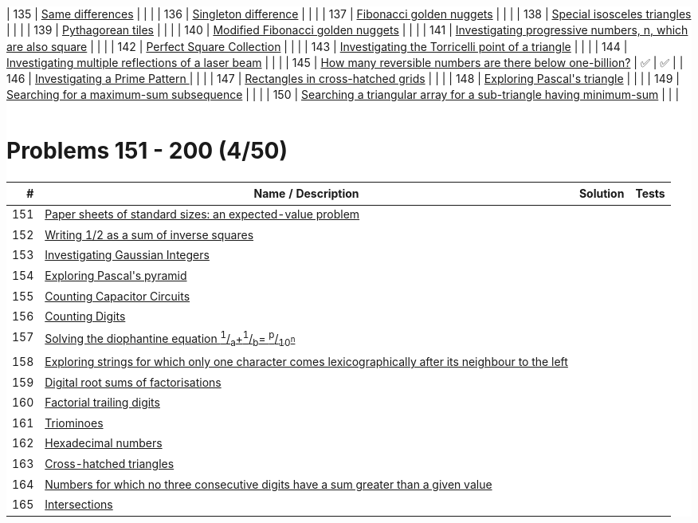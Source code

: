 | 135 | [Same differences][135]                                                   |                                  |                               |
| 136 | [Singleton difference][136]                                               |                                  |                               |
| 137 | [Fibonacci golden nuggets][137]                                           |                                  |                               |
| 138 | [Special isosceles triangles][138]                                        |                                  |                               |
| 139 | [Pythagorean tiles][139]                                                  |                                  |                               |
| 140 | [Modified Fibonacci golden nuggets][140]                                  |                                  |                               |
| 141 | [Investigating progressive numbers, n, which are also square][141]        |                                  |                               |
| 142 | [Perfect Square Collection][142]                                          |                                  |                               |
| 143 | [Investigating the Torricelli point of a triangle][143]                   |                                  |                               |
| 144 | [Investigating multiple reflections of a laser beam][144]                 |                                  |                               |
| 145 | [How many reversible numbers are there below one-billion?][145]           | &#9989;                          | &#9989;                       |
| 146 | [Investigating a Prime Pattern ][146]                                     |                                  |                               |
| 147 | [Rectangles in cross-hatched grids][147]                                  |                                  |                               |
| 148 | [Exploring Pascal's triangle][148]                                        |                                  |                               |
| 149 | [Searching for a maximum-sum subsequence][149]                            |                                  |                               |
| 150 | [Searching a triangular array for a sub-triangle having minimum-sum][150] |                                  |                               |

# Problems 151 - 200 (4/50)

| #   | Name / Description                                                                                                                  | Solution                         | Tests                         |
|----:|-------------------------------------------------------------------------------------------------------------------------------------|:--------------------------------:|:-----------------------------:|
| 151 | [Paper sheets of standard sizes: an expected-value problem][151]                                                                    |                                  |                               |
| 152 | [Writing 1/2 as a sum of inverse squares][152]                                                                                      |                                  |                               |
| 153 | [Investigating Gaussian Integers][153]                                                                                              |                                  |                               |
| 154 | [Exploring Pascal's pyramid][154]                                                                                                   |                                  |                               |
| 155 | [Counting Capacitor Circuits][155]                                                                                                  |                                  |                               |
| 156 | [Counting Digits][156]                                                                                                              |                                  |                               |
| 157 | [Solving the diophantine equation <sup>1</sup>/<sub>a</sub>+<sup>1</sup>/<sub>b</sub>= <sup>p</sup>/<sub>10<sup>n</sup></sub>][157] |                                  |                               |
| 158 | [Exploring strings for which only one character comes lexicographically after its neighbour to the left][158]                       |                                  |                               |
| 159 | [Digital root sums of factorisations][159]                                                                                          |                                  |                               |
| 160 | [Factorial trailing digits][160]                                                                                                    |                                  |                               |
| 161 | [Triominoes][161]                                                                                                                   |                                  |                               |
| 162 | [Hexadecimal numbers][162]                                                                                                          |                                  |                               |
| 163 | [Cross-hatched triangles][163]                                                                                                      |                                  |                               |
| 164 | [Numbers for which no three consecutive digits have a sum greater than a given value][164]                                          |                                  |                               |
| 165 | [Intersections][165]                                                                                                                |                                  |                               |

[1]: https://projecteuler.net/problem=1
[2]: https://projecteuler.net/problem=2
[3]: https://projecteuler.net/problem=3
[4]: https://projecteuler.net/problem=4
[5]: https://projecteuler.net/problem=5
[6]: https://projecteuler.net/problem=6
[7]: https://projecteuler.net/problem=7
[8]: https://projecteuler.net/problem=8
[9]: https://projecteuler.net/problem=9
[10]: https://projecteuler.net/problem=10
[11]: https://projecteuler.net/problem=11
[12]: https://projecteuler.net/problem=12
[13]: https://projecteuler.net/problem=13
[14]: https://projecteuler.net/problem=14
[15]: https://projecteuler.net/problem=15
[16]: https://projecteuler.net/problem=16
[17]: https://projecteuler.net/problem=17
[18]: https://projecteuler.net/problem=18
[19]: https://projecteuler.net/problem=19
[20]: https://projecteuler.net/problem=20
[21]: https://projecteuler.net/problem=21
[22]: https://projecteuler.net/problem=22
[23]: https://projecteuler.net/problem=23
[24]: https://projecteuler.net/problem=24
[25]: https://projecteuler.net/problem=25
[26]: https://projecteuler.net/problem=26
[27]: https://projecteuler.net/problem=27
[28]: https://projecteuler.net/problem=28
[29]: https://projecteuler.net/problem=29
[30]: https://projecteuler.net/problem=30
[31]: https://projecteuler.net/problem=31
[32]: https://projecteuler.net/problem=32
[33]: https://projecteuler.net/problem=33
[34]: https://projecteuler.net/problem=34
[35]: https://projecteuler.net/problem=35
[36]: https://projecteuler.net/problem=36
[37]: https://projecteuler.net/problem=37
[38]: https://projecteuler.net/problem=38
[39]: https://projecteuler.net/problem=39
[40]: https://projecteuler.net/problem=40
[41]: https://projecteuler.net/problem=41
[42]: https://projecteuler.net/problem=42
[43]: https://projecteuler.net/problem=43
[44]: https://projecteuler.net/problem=44
[45]: https://projecteuler.net/problem=45
[46]: https://projecteuler.net/problem=46
[47]: https://projecteuler.net/problem=47
[48]: https://projecteuler.net/problem=48
[49]: https://projecteuler.net/problem=49
[50]: https://projecteuler.net/problem=50
[1solution]: src/main/java/org/ck/projecteuler/solutions/problem001/MultiplesOf3And5.java
[2solution]: src/main/java/org/ck/projecteuler/solutions/problem002/EvenFibonacciNumbers.java
[3solution]: src/main/java/org/ck/projecteuler/solutions/problem003/Problem.java
[4solution]: src/main/java/org/ck/projecteuler/solutions/problem004/LargestPalindromeProduct.java
[5solution]: src/main/java/org/ck/projecteuler/solutions/problem005/SmallestMultiple.java
[6solution]: src/main/java/org/ck/projecteuler/solutions/problem006/Problem.java
[7solution]: src/main/java/org/ck/projecteuler/solutions/problem007/Problem.java
[8solution]: src/main/java/org/ck/projecteuler/solutions/problem008/Problem.java
[9solution]: src/main/java/org/ck/projecteuler/solutions/problem009/Problem.java
[10solution]: src/main/java/org/ck/projecteuler/solutions/problem010/Problem.java
[12solution]: src/main/java/org/ck/projecteuler/solutions/problem012/Problem.java
[27solution]: src/main/java/org/ck/projecteuler/solutions/problem027/QuadraticPrimes.java
[29solution]: src/main/java/org/ck/projecteuler/solutions/problem029/DistinctPowers.java
[30solution]: src/main/java/org/ck/projecteuler/solutions/problem030/DigitFifthPowers.java
[31solution]: src/main/java/org/ck/projecteuler/solutions/problem031/CoinSums.java
[32solution]: src/main/java/org/ck/projecteuler/solutions/problem032/PandigitalProducts.java
[33solution]: src/main/java/org/ck/projecteuler/solutions/problem033/DigitCancellingFractions.java
[34solution]: src/main/java/org/ck/projecteuler/solutions/problem034/DigitFactorials.java
[38solution]: src/main/java/org/ck/projecteuler/solutions/problem038/PandigitalMultiples.java
[39solution]: src/main/java/org/ck/projecteuler/solutions/problem039/IntegerRightTriangles.java
[40solution]: src/main/java/org/ck/projecteuler/solutions/problem040/ChampernownesConstant.java
[41solution]: src/main/java/org/ck/projecteuler/solutions/problem041/PandigitalPrime.java
[43solution]: src/main/java/org/ck/projecteuler/solutions/problem043/SubStringDivisibility.java
[49solution]: src/main/java/org/ck/projecteuler/solutions/problem049/PrimePermutations.java
[50solution]: src/main/java/org/ck/projecteuler/solutions/problem050/ConsecutivePrimeSum.java
[1tests]: ../projectEuler/src/test/java/org/ck/projectEuler/solutions/problem001/MultiplesOf3And5Test.java
[2tests]: ../projectEuler/src/test/java/org/ck/projectEuler/solutions/problem002/EvenFibonacciNumbersTest.java
[3tests]: ../projectEuler/src/test/java/org/ck/projectEuler/solutions/problem003/ProblemTest.java
[4tests]: ../projectEuler/src/test/java/org/ck/projectEuler/solutions/problem004/LargestPalindromeProductTest.java
[5tests]: ../projectEuler/src/test/java/org/ck/projectEuler/solutions/problem005/SmallestMultipleTest.java
[6tests]: ../projectEuler/src/test/java/org/ck/projectEuler/solutions/problem006/ProblemTest.java
[7tests]: ../projectEuler/src/test/java/org/ck/projectEuler/solutions/problem007/ProblemTest.java
[8tests]: ../projectEuler/src/test/java/org/ck/projectEuler/solutions/problem008/ProblemTest.java
[9tests]: ../projectEuler/src/test/java/org/ck/projectEuler/solutions/problem009/ProblemTest.java
[10tests]: ../projectEuler/src/test/java/org/ck/projectEuler/solutions/problem010/ProblemTest.java
[12tests]: ../projectEuler/src/test/java/org/ck/projectEuler/solutions/problem012/ProblemTest.java
[27tests]: ../projectEuler/src/test/java/org/ck/projectEuler/solutions/problem027/QuadraticPrimesTest.java
[29tests]: ../projectEuler/src/test/java/org/ck/projectEuler/solutions/problem029/DistinctPowersTest.java
[30tests]: ../projectEuler/src/test/java/org/ck/projectEuler/solutions/problem030/DigitFifthPowersTest.java
[31tests]: ../projectEuler/src/test/java/org/ck/projectEuler/solutions/problem031/CoinSumsTest.java
[32tests]: ../projectEuler/src/test/java/org/ck/projectEuler/solutions/problem032/PandigitalProductsTest.java
[33tests]: ../projectEuler/src/test/java/org/ck/projectEuler/solutions/problem033/DigitCancellingFractionsTest.java
[34tests]: ../projectEuler/src/test/java/org/ck/projectEuler/solutions/problem034/DigitFactorialsTest.java
[38tests]: ../projectEuler/src/test/java/org/ck/projectEuler/solutions/problem038/PandigitalMultiplesTest.java
[39tests]: ../projectEuler/src/test/java/org/ck/projectEuler/solutions/problem039/IntegerRightTrianglesTest.java
[40tests]: ../projectEuler/src/test/java/org/ck/projectEuler/solutions/problem040/ChampernownesConstantTest.java
[41tests]: ../projectEuler/src/test/java/org/ck/projectEuler/solutions/problem041/PandigitalPrimeTest.java
[43tests]: ../projectEuler/src/test/java/org/ck/projectEuler/solutions/problem043/SubStringDivisibilityTest.java
[49tests]: ../projectEuler/src/test/java/org/ck/projectEuler/solutions/problem049/PrimePermutationsTest.java
[50tests]: ../projectEuler/src/test/java/org/ck/projectEuler/solutions/problem050/ConsecutivePrimeSumTest.java
[51]: https://projecteuler.net/problem=51
[52]: https://projecteuler.net/problem=52
[53]: https://projecteuler.net/problem=53
[54]: https://projecteuler.net/problem=54
[55]: https://projecteuler.net/problem=55
[56]: https://projecteuler.net/problem=56
[57]: https://projecteuler.net/problem=57
[58]: https://projecteuler.net/problem=58
[59]: https://projecteuler.net/problem=59
[60]: https://projecteuler.net/problem=60
[61]: https://projecteuler.net/problem=61
[62]: https://projecteuler.net/problem=62
[63]: https://projecteuler.net/problem=63
[64]: https://projecteuler.net/problem=64
[65]: https://projecteuler.net/problem=65
[66]: https://projecteuler.net/problem=66
[67]: https://projecteuler.net/problem=67
[68]: https://projecteuler.net/problem=68
[69]: https://projecteuler.net/problem=69
[70]: https://projecteuler.net/problem=70
[71]: https://projecteuler.net/problem=71
[72]: https://projecteuler.net/problem=72
[73]: https://projecteuler.net/problem=73
[74]: https://projecteuler.net/problem=74
[75]: https://projecteuler.net/problem=75
[76]: https://projecteuler.net/problem=76
[77]: https://projecteuler.net/problem=77
[78]: https://projecteuler.net/problem=78
[79]: https://projecteuler.net/problem=79
[80]: https://projecteuler.net/problem=80
[81]: https://projecteuler.net/problem=81
[82]: https://projecteuler.net/problem=82
[83]: https://projecteuler.net/problem=83
[84]: https://projecteuler.net/problem=84
[85]: https://projecteuler.net/problem=85
[86]: https://projecteuler.net/problem=86
[87]: https://projecteuler.net/problem=87
[88]: https://projecteuler.net/problem=88
[89]: https://projecteuler.net/problem=89
[90]: https://projecteuler.net/problem=90
[91]: https://projecteuler.net/problem=91
[92]: https://projecteuler.net/problem=92
[93]: https://projecteuler.net/problem=93
[94]: https://projecteuler.net/problem=94
[95]: https://projecteuler.net/problem=95
[96]: https://projecteuler.net/problem=96
[97]: https://projecteuler.net/problem=97
[98]: https://projecteuler.net/problem=98
[99]: https://projecteuler.net/problem=99
[100]: https://projecteuler.net/problem=100
[52solution]: src/main/java/org/ck/projecteuler/solutions/problem052/PermutedMultiples.java
[56solution]: src/main/java/org/ck/projecteuler/solutions/problem056/PowerfulDigitSum.java
[63solution]: src/main/java/org/ck/projecteuler/solutions/problem063/PowerfulDigitCounts.java
[74solution]: src/main/java/org/ck/projecteuler/solutions/problem074/DigitFactorialChains.java
[99solution]: src/main/java/org/ck/projecteuler/solutions/problem099/LargestExponential.java
[54solution]: src/main/java/org/ck/projecteuler/solutions/problem054/PokerHands.java
[76solution]: src/main/java/org/ck/projecteuler/unsolved/problem076/CountingSummations.java
[52tests]: ../projectEuler/src/test/java/org/ck/projectEuler/solutions/problem052/PermutedMultiplesTest.java
[56tests]: ../projectEuler/src/test/java/org/ck/projectEuler/solutions/problem056/PowerfulDigitSumTest.java
[63tests]: ../projectEuler/src/test/java/org/ck/projectEuler/solutions/problem063/PowerfulDigitCountsTest.java
[74tests]: ../projectEuler/src/test/java/org/ck/projectEuler/solutions/problem074/DigitFactorialChainsTest.java
[99tests]: ../projectEuler/src/test/java/org/ck/projectEuler/solutions/problem099/LargestExponentialTest.java
[101]: https://projecteuler.net/problem=101
[102]: https://projecteuler.net/problem=102
[103]: https://projecteuler.net/problem=103
[104]: https://projecteuler.net/problem=104
[105]: https://projecteuler.net/problem=105
[106]: https://projecteuler.net/problem=106
[107]: https://projecteuler.net/problem=107
[108]: https://projecteuler.net/problem=108
[109]: https://projecteuler.net/problem=109
[110]: https://projecteuler.net/problem=110
[111]: https://projecteuler.net/problem=111
[112]: https://projecteuler.net/problem=112
[113]: https://projecteuler.net/problem=113
[114]: https://projecteuler.net/problem=114
[115]: https://projecteuler.net/problem=115
[116]: https://projecteuler.net/problem=116
[117]: https://projecteuler.net/problem=117
[118]: https://projecteuler.net/problem=118
[119]: https://projecteuler.net/problem=119
[120]: https://projecteuler.net/problem=120
[121]: https://projecteuler.net/problem=121
[122]: https://projecteuler.net/problem=122
[123]: https://projecteuler.net/problem=123
[124]: https://projecteuler.net/problem=124
[125]: https://projecteuler.net/problem=125
[126]: https://projecteuler.net/problem=126
[127]: https://projecteuler.net/problem=127
[128]: https://projecteuler.net/problem=128
[129]: https://projecteuler.net/problem=129
[130]: https://projecteuler.net/problem=130
[131]: https://projecteuler.net/problem=131
[132]: https://projecteuler.net/problem=132
[133]: https://projecteuler.net/problem=133
[134]: https://projecteuler.net/problem=134
[135]: https://projecteuler.net/problem=135
[136]: https://projecteuler.net/problem=136
[137]: https://projecteuler.net/problem=137
[138]: https://projecteuler.net/problem=138
[139]: https://projecteuler.net/problem=139
[140]: https://projecteuler.net/problem=140
[141]: https://projecteuler.net/problem=141
[142]: https://projecteuler.net/problem=142
[143]: https://projecteuler.net/problem=143
[144]: https://projecteuler.net/problem=144
[145]: https://projecteuler.net/problem=145
[146]: https://projecteuler.net/problem=146
[147]: https://projecteuler.net/problem=147
[148]: https://projecteuler.net/problem=148
[149]: https://projecteuler.net/problem=149
[150]: https://projecteuler.net/problem=150
[104solution]: src/main/java/org/ck/projecteuler/solutions/problem104/PandigitalFibonacciEnds.java
[120solution]: src/main/java/org/ck/projecteuler/solutions/problem120/Problem.java
[104tests]: ../projectEuler/src/test/java/org/ck/projectEuler/solutions/problem104/PandigitalFibonacciEndsTest.java
[120tests]: ../projectEuler/src/test/java/org/ck/projectEuler/solutions/problem120/ProblemTest.java
[151]: https://projecteuler.net/problem=151
[152]: https://projecteuler.net/problem=152
[153]: https://projecteuler.net/problem=153
[154]: https://projecteuler.net/problem=154
[155]: https://projecteuler.net/problem=155
[156]: https://projecteuler.net/problem=156
[157]: https://projecteuler.net/problem=157
[158]: https://projecteuler.net/problem=158
[159]: https://projecteuler.net/problem=159
[160]: https://projecteuler.net/problem=160
[161]: https://projecteuler.net/problem=161
[162]: https://projecteuler.net/problem=162
[163]: https://projecteuler.net/problem=163
[164]: https://projecteuler.net/problem=164
[165]: https://projecteuler.net/problem=165
[166]: https://projecteuler.net/problem=166
[167]: https://projecteuler.net/problem=167
[168]: https://projecteuler.net/problem=168
[169]: https://projecteuler.net/problem=169
[170]: https://projecteuler.net/problem=170
[171]: https://projecteuler.net/problem=171
[172]: https://projecteuler.net/problem=172
[173]: https://projecteuler.net/problem=173
[174]: https://projecteuler.net/problem=174
[175]: https://projecteuler.net/problem=175
[176]: https://projecteuler.net/problem=176
[177]: https://projecteuler.net/problem=177
[178]: https://projecteuler.net/problem=178
[179]: https://projecteuler.net/problem=179
[180]: https://projecteuler.net/problem=180
[181]: https://projecteuler.net/problem=181
[182]: https://projecteuler.net/problem=182
[183]: https://projecteuler.net/problem=183
[184]: https://projecteuler.net/problem=184
[185]: https://projecteuler.net/problem=185
[186]: https://projecteuler.net/problem=186
[187]: https://projecteuler.net/problem=187
[188]: https://projecteuler.net/problem=188
[189]: https://projecteuler.net/problem=189
[190]: https://projecteuler.net/problem=190
[191]: https://projecteuler.net/problem=191
[192]: https://projecteuler.net/problem=192
[193]: https://projecteuler.net/problem=193
[194]: https://projecteuler.net/problem=194
[195]: https://projecteuler.net/problem=195
[196]: https://projecteuler.net/problem=196
[197]: https://projecteuler.net/problem=197
[198]: https://projecteuler.net/problem=198
[199]: https://projecteuler.net/problem=199
[200]: https://projecteuler.net/problem=200
[179solution]: src/main/java/org/ck/projecteuler/solutions/problem179/ConsecutivePositiveDivisors.java
[179tests]: ../projectEuler/src/test/java/org/ck/projectEuler/solutions/problem179/ConsecutivePositiveDivisorsTest.java
[201]: https://projecteuler.net/problem=201
[202]: https://projecteuler.net/problem=202
[203]: https://projecteuler.net/problem=203
[204]: https://projecteuler.net/problem=204
[205]: https://projecteuler.net/problem=205
[206]: https://projecteuler.net/problem=206
[207]: https://projecteuler.net/problem=207
[208]: https://projecteuler.net/problem=208
[209]: https://projecteuler.net/problem=209
[210]: https://projecteuler.net/problem=210
[211]: https://projecteuler.net/problem=211
[212]: https://projecteuler.net/problem=212
[213]: https://projecteuler.net/problem=213
[214]: https://projecteuler.net/problem=214
[215]: https://projecteuler.net/problem=215
[216]: https://projecteuler.net/problem=216
[217]: https://projecteuler.net/problem=217
[218]: https://projecteuler.net/problem=218
[219]: https://projecteuler.net/problem=219
[220]: https://projecteuler.net/problem=220
[221]: https://projecteuler.net/problem=221
[222]: https://projecteuler.net/problem=222
[223]: https://projecteuler.net/problem=223
[224]: https://projecteuler.net/problem=224
[225]: https://projecteuler.net/problem=225
[226]: https://projecteuler.net/problem=226
[227]: https://projecteuler.net/problem=227
[228]: https://projecteuler.net/problem=228
[229]: https://projecteuler.net/problem=229
[230]: https://projecteuler.net/problem=230
[231]: https://projecteuler.net/problem=231
[232]: https://projecteuler.net/problem=232
[233]: https://projecteuler.net/problem=233
[234]: https://projecteuler.net/problem=234
[235]: https://projecteuler.net/problem=235
[236]: https://projecteuler.net/problem=236
[237]: https://projecteuler.net/problem=237
[238]: https://projecteuler.net/problem=238
[239]: https://projecteuler.net/problem=239
[240]: https://projecteuler.net/problem=240
[241]: https://projecteuler.net/problem=241
[242]: https://projecteuler.net/problem=242
[243]: https://projecteuler.net/problem=243
[244]: https://projecteuler.net/problem=244
[245]: https://projecteuler.net/problem=245
[246]: https://projecteuler.net/problem=246
[247]: https://projecteuler.net/problem=247
[248]: https://projecteuler.net/problem=248
[249]: https://projecteuler.net/problem=249
[250]: https://projecteuler.net/problem=250
[206solution]: src/main/java/org/ck/projecteuler/solutions/problem206/ConcealedSquare.java
[206tests]: ../projectEuler/src/test/java/org/ck/projectEuler/solutions/problem206/ConcealedSquareTest.java
[251]: https://projecteuler.net/problem=251
[252]: https://projecteuler.net/problem=252
[253]: https://projecteuler.net/problem=253
[254]: https://projecteuler.net/problem=254
[255]: https://projecteuler.net/problem=255
[256]: https://projecteuler.net/problem=256
[257]: https://projecteuler.net/problem=257
[258]: https://projecteuler.net/problem=258
[259]: https://projecteuler.net/problem=259
[260]: https://projecteuler.net/problem=260
[261]: https://projecteuler.net/problem=261
[262]: https://projecteuler.net/problem=262
[263]: https://projecteuler.net/problem=263
[264]: https://projecteuler.net/problem=264
[265]: https://projecteuler.net/problem=265
[266]: https://projecteuler.net/problem=266
[267]: https://projecteuler.net/problem=267
[268]: https://projecteuler.net/problem=268
[269]: https://projecteuler.net/problem=269
[270]: https://projecteuler.net/problem=270
[271]: https://projecteuler.net/problem=271
[272]: https://projecteuler.net/problem=272
[273]: https://projecteuler.net/problem=273
[274]: https://projecteuler.net/problem=274
[275]: https://projecteuler.net/problem=275
[276]: https://projecteuler.net/problem=276
[277]: https://projecteuler.net/problem=277
[278]: https://projecteuler.net/problem=278
[279]: https://projecteuler.net/problem=279
[280]: https://projecteuler.net/problem=280
[281]: https://projecteuler.net/problem=281
[282]: https://projecteuler.net/problem=282
[283]: https://projecteuler.net/problem=283
[284]: https://projecteuler.net/problem=284
[285]: https://projecteuler.net/problem=285
[286]: https://projecteuler.net/problem=286
[287]: https://projecteuler.net/problem=287
[288]: https://projecteuler.net/problem=288
[289]: https://projecteuler.net/problem=289
[290]: https://projecteuler.net/problem=290
[291]: https://projecteuler.net/problem=291
[292]: https://projecteuler.net/problem=292
[293]: https://projecteuler.net/problem=293
[294]: https://projecteuler.net/problem=294
[295]: https://projecteuler.net/problem=295
[296]: https://projecteuler.net/problem=296
[297]: https://projecteuler.net/problem=297
[298]: https://projecteuler.net/problem=298
[299]: https://projecteuler.net/problem=299
[300]: https://projecteuler.net/problem=300
[301]: https://projecteuler.net/problem=301
[302]: https://projecteuler.net/problem=302
[303]: https://projecteuler.net/problem=303
[304]: https://projecteuler.net/problem=304
[305]: https://projecteuler.net/problem=305
[306]: https://projecteuler.net/problem=306
[307]: https://projecteuler.net/problem=307
[308]: https://projecteuler.net/problem=308
[309]: https://projecteuler.net/problem=309
[310]: https://projecteuler.net/problem=310
[311]: https://projecteuler.net/problem=311
[312]: https://projecteuler.net/problem=312
[313]: https://projecteuler.net/problem=313
[314]: https://projecteuler.net/problem=314
[315]: https://projecteuler.net/problem=315
[316]: https://projecteuler.net/problem=316
[317]: https://projecteuler.net/problem=317
[318]: https://projecteuler.net/problem=318
[319]: https://projecteuler.net/problem=319
[320]: https://projecteuler.net/problem=320
[321]: https://projecteuler.net/problem=321
[322]: https://projecteuler.net/problem=322
[323]: https://projecteuler.net/problem=323
[324]: https://projecteuler.net/problem=324
[325]: https://projecteuler.net/problem=325
[326]: https://projecteuler.net/problem=326
[327]: https://projecteuler.net/problem=327
[328]: https://projecteuler.net/problem=328
[329]: https://projecteuler.net/problem=329
[330]: https://projecteuler.net/problem=330
[331]: https://projecteuler.net/problem=331
[332]: https://projecteuler.net/problem=332
[333]: https://projecteuler.net/problem=333
[334]: https://projecteuler.net/problem=334
[335]: https://projecteuler.net/problem=335
[336]: https://projecteuler.net/problem=336
[337]: https://projecteuler.net/problem=337
[338]: https://projecteuler.net/problem=338
[339]: https://projecteuler.net/problem=339
[340]: https://projecteuler.net/problem=340
[341]: https://projecteuler.net/problem=341
[342]: https://projecteuler.net/problem=342
[343]: https://projecteuler.net/problem=343
[344]: https://projecteuler.net/problem=344
[345]: https://projecteuler.net/problem=345
[346]: https://projecteuler.net/problem=346
[347]: https://projecteuler.net/problem=347
[348]: https://projecteuler.net/problem=348
[349]: https://projecteuler.net/problem=349
[350]: https://projecteuler.net/problem=350
[308solution]: src/main/java/org/ck/projecteuler/unsolved/problem308/AnAmazingPrimeGeneratingAutomaton.java
[351]: https://projecteuler.net/problem=351
[352]: https://projecteuler.net/problem=352
[353]: https://projecteuler.net/problem=353
[354]: https://projecteuler.net/problem=354
[355]: https://projecteuler.net/problem=355
[356]: https://projecteuler.net/problem=356
[357]: https://projecteuler.net/problem=357
[358]: https://projecteuler.net/problem=358
[359]: https://projecteuler.net/problem=359
[360]: https://projecteuler.net/problem=360
[361]: https://projecteuler.net/problem=361
[362]: https://projecteuler.net/problem=362
[363]: https://projecteuler.net/problem=363
[364]: https://projecteuler.net/problem=364
[365]: https://projecteuler.net/problem=365
[366]: https://projecteuler.net/problem=366
[367]: https://projecteuler.net/problem=367
[368]: https://projecteuler.net/problem=368
[369]: https://projecteuler.net/problem=369
[370]: https://projecteuler.net/problem=370
[371]: https://projecteuler.net/problem=371
[372]: https://projecteuler.net/problem=372
[373]: https://projecteuler.net/problem=373
[374]: https://projecteuler.net/problem=374
[375]: https://projecteuler.net/problem=375
[376]: https://projecteuler.net/problem=376
[377]: https://projecteuler.net/problem=377
[378]: https://projecteuler.net/problem=378
[379]: https://projecteuler.net/problem=379
[380]: https://projecteuler.net/problem=380
[381]: https://projecteuler.net/problem=381
[382]: https://projecteuler.net/problem=382
[383]: https://projecteuler.net/problem=383
[384]: https://projecteuler.net/problem=384
[385]: https://projecteuler.net/problem=385
[386]: https://projecteuler.net/problem=386
[387]: https://projecteuler.net/problem=387
[388]: https://projecteuler.net/problem=388
[389]: https://projecteuler.net/problem=389
[390]: https://projecteuler.net/problem=390
[391]: https://projecteuler.net/problem=391
[392]: https://projecteuler.net/problem=392
[393]: https://projecteuler.net/problem=393
[394]: https://projecteuler.net/problem=394
[395]: https://projecteuler.net/problem=395
[396]: https://projecteuler.net/problem=396
[397]: https://projecteuler.net/problem=397
[398]: https://projecteuler.net/problem=398
[399]: https://projecteuler.net/problem=399
[400]: https://projecteuler.net/problem=400
[401]: https://projecteuler.net/problem=401
[402]: https://projecteuler.net/problem=402
[403]: https://projecteuler.net/problem=403
[404]: https://projecteuler.net/problem=404
[405]: https://projecteuler.net/problem=405
[406]: https://projecteuler.net/problem=406
[407]: https://projecteuler.net/problem=407
[408]: https://projecteuler.net/problem=408
[409]: https://projecteuler.net/problem=409
[410]: https://projecteuler.net/problem=410
[411]: https://projecteuler.net/problem=411
[412]: https://projecteuler.net/problem=412
[413]: https://projecteuler.net/problem=413
[414]: https://projecteuler.net/problem=414
[415]: https://projecteuler.net/problem=415
[416]: https://projecteuler.net/problem=416
[417]: https://projecteuler.net/problem=417
[418]: https://projecteuler.net/problem=418
[419]: https://projecteuler.net/problem=419
[420]: https://projecteuler.net/problem=420
[421]: https://projecteuler.net/problem=421
[422]: https://projecteuler.net/problem=422
[423]: https://projecteuler.net/problem=423
[424]: https://projecteuler.net/problem=424
[425]: https://projecteuler.net/problem=425
[426]: https://projecteuler.net/problem=426
[427]: https://projecteuler.net/problem=427
[428]: https://projecteuler.net/problem=428
[429]: https://projecteuler.net/problem=429
[430]: https://projecteuler.net/problem=430
[431]: https://projecteuler.net/problem=431
[432]: https://projecteuler.net/problem=432
[433]: https://projecteuler.net/problem=433
[434]: https://projecteuler.net/problem=434
[435]: https://projecteuler.net/problem=435
[436]: https://projecteuler.net/problem=436
[437]: https://projecteuler.net/problem=437
[438]: https://projecteuler.net/problem=438
[439]: https://projecteuler.net/problem=439
[440]: https://projecteuler.net/problem=440
[441]: https://projecteuler.net/problem=441
[442]: https://projecteuler.net/problem=442
[443]: https://projecteuler.net/problem=443
[444]: https://projecteuler.net/problem=444
[445]: https://projecteuler.net/problem=445
[446]: https://projecteuler.net/problem=446
[447]: https://projecteuler.net/problem=447
[448]: https://projecteuler.net/problem=448
[449]: https://projecteuler.net/problem=449
[450]: https://projecteuler.net/problem=450
[451]: https://projecteuler.net/problem=451
[452]: https://projecteuler.net/problem=452
[453]: https://projecteuler.net/problem=453
[454]: https://projecteuler.net/problem=454
[455]: https://projecteuler.net/problem=455
[456]: https://projecteuler.net/problem=456
[457]: https://projecteuler.net/problem=457
[458]: https://projecteuler.net/problem=458
[459]: https://projecteuler.net/problem=459
[460]: https://projecteuler.net/problem=460
[461]: https://projecteuler.net/problem=461
[462]: https://projecteuler.net/problem=462
[463]: https://projecteuler.net/problem=463
[464]: https://projecteuler.net/problem=464
[465]: https://projecteuler.net/problem=465
[466]: https://projecteuler.net/problem=466
[467]: https://projecteuler.net/problem=467
[468]: https://projecteuler.net/problem=468
[469]: https://projecteuler.net/problem=469
[470]: https://projecteuler.net/problem=470
[471]: https://projecteuler.net/problem=471
[472]: https://projecteuler.net/problem=472
[473]: https://projecteuler.net/problem=473
[474]: https://projecteuler.net/problem=474
[475]: https://projecteuler.net/problem=475
[476]: https://projecteuler.net/problem=476
[477]: https://projecteuler.net/problem=477
[478]: https://projecteuler.net/problem=478
[479]: https://projecteuler.net/problem=479
[480]: https://projecteuler.net/problem=480
[481]: https://projecteuler.net/problem=481
[482]: https://projecteuler.net/problem=482
[483]: https://projecteuler.net/problem=483
[484]: https://projecteuler.net/problem=484
[485]: https://projecteuler.net/problem=485
[486]: https://projecteuler.net/problem=486
[487]: https://projecteuler.net/problem=487
[488]: https://projecteuler.net/problem=488
[489]: https://projecteuler.net/problem=489
[490]: https://projecteuler.net/problem=490
[491]: https://projecteuler.net/problem=491
[492]: https://projecteuler.net/problem=492
[493]: https://projecteuler.net/problem=493
[494]: https://projecteuler.net/problem=494
[495]: https://projecteuler.net/problem=495
[496]: https://projecteuler.net/problem=496
[497]: https://projecteuler.net/problem=497
[498]: https://projecteuler.net/problem=498
[499]: https://projecteuler.net/problem=499
[500]: https://projecteuler.net/problem=500
[501]: https://projecteuler.net/problem=501
[502]: https://projecteuler.net/problem=502
[503]: https://projecteuler.net/problem=503
[504]: https://projecteuler.net/problem=504